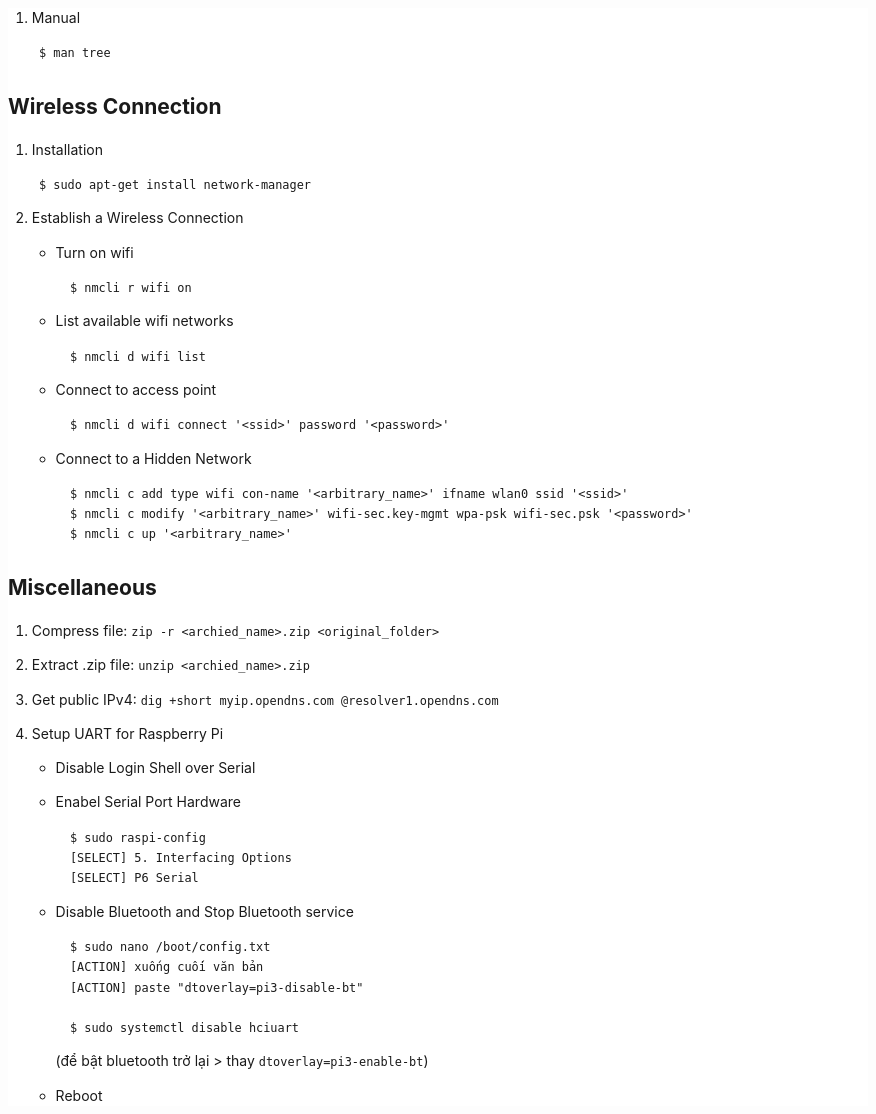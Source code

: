 1. Manual

        $ man tree


## Wireless Connection

1. Installation

        $ sudo apt-get install network-manager

1. Establish a Wireless Connection

    - Turn on wifi

            $ nmcli r wifi on

    - List available wifi networks

            $ nmcli d wifi list

    - Connect to access point

            $ nmcli d wifi connect '<ssid>' password '<password>'

    - Connect to a Hidden Network

            $ nmcli c add type wifi con-name '<arbitrary_name>' ifname wlan0 ssid '<ssid>'
            $ nmcli c modify '<arbitrary_name>' wifi-sec.key-mgmt wpa-psk wifi-sec.psk '<password>'
            $ nmcli c up '<arbitrary_name>'

## Miscellaneous

1. Compress file: `zip -r <archied_name>.zip <original_folder>`

1. Extract .zip file: `unzip <archied_name>.zip`

1. Get public IPv4: `dig +short myip.opendns.com @resolver1.opendns.com`

1. Setup UART for Raspberry Pi

    - Disable Login Shell over Serial

    - Enabel Serial Port Hardware

            $ sudo raspi-config
            [SELECT] 5. Interfacing Options
            [SELECT] P6 Serial

    - Disable Bluetooth and Stop Bluetooth service

            $ sudo nano /boot/config.txt
            [ACTION] xuống cuối văn bản
            [ACTION] paste "dtoverlay=pi3-disable-bt"

            $ sudo systemctl disable hciuart

        (để bật bluetooth trở lại > thay `dtoverlay=pi3-enable-bt`)

    - Reboot
